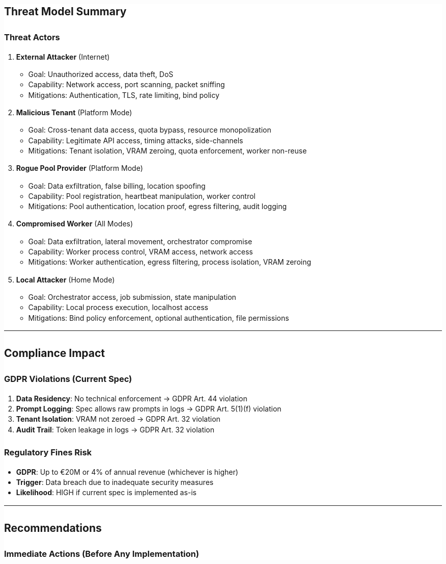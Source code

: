 
## Threat Model Summary

### Threat Actors

1. **External Attacker** (Internet)
   - Goal: Unauthorized access, data theft, DoS
   - Capability: Network access, port scanning, packet sniffing
   - Mitigations: Authentication, TLS, rate limiting, bind policy

2. **Malicious Tenant** (Platform Mode)
   - Goal: Cross-tenant data access, quota bypass, resource monopolization
   - Capability: Legitimate API access, timing attacks, side-channels
   - Mitigations: Tenant isolation, VRAM zeroing, quota enforcement, worker non-reuse

3. **Rogue Pool Provider** (Platform Mode)
   - Goal: Data exfiltration, false billing, location spoofing
   - Capability: Pool registration, heartbeat manipulation, worker control
   - Mitigations: Pool authentication, location proof, egress filtering, audit logging

4. **Compromised Worker** (All Modes)
   - Goal: Data exfiltration, lateral movement, orchestrator compromise
   - Capability: Worker process control, VRAM access, network access
   - Mitigations: Worker authentication, egress filtering, process isolation, VRAM zeroing

5. **Local Attacker** (Home Mode)
   - Goal: Orchestrator access, job submission, state manipulation
   - Capability: Local process execution, localhost access
   - Mitigations: Bind policy enforcement, optional authentication, file permissions

---

## Compliance Impact

### GDPR Violations (Current Spec)

1. **Data Residency**: No technical enforcement → GDPR Art. 44 violation
2. **Prompt Logging**: Spec allows raw prompts in logs → GDPR Art. 5(1)(f) violation
3. **Tenant Isolation**: VRAM not zeroed → GDPR Art. 32 violation
4. **Audit Trail**: Token leakage in logs → GDPR Art. 32 violation

### Regulatory Fines Risk

- **GDPR**: Up to €20M or 4% of annual revenue (whichever is higher)
- **Trigger**: Data breach due to inadequate security measures
- **Likelihood**: HIGH if current spec is implemented as-is

---

## Recommendations

### Immediate Actions (Before Any Implementation)
